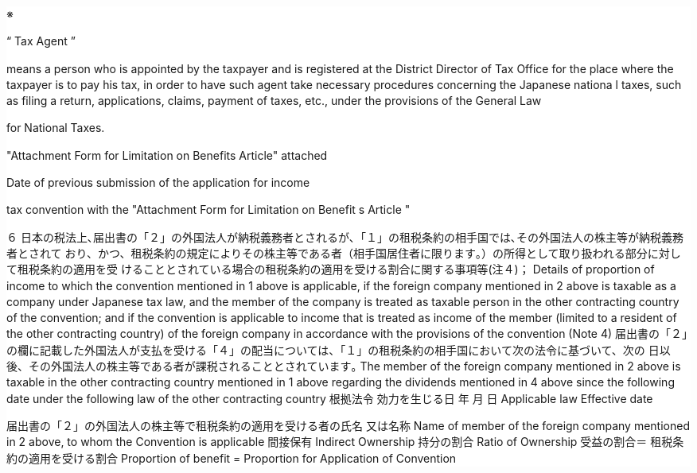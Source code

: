 ※

“
Tax Agent
”

means a person who is appointed by the
taxpayer and is registered at the District Director of Tax
Office for the place where the taxpayer is to pay his tax, in
order to have such agent take necessary procedures
concerning the Japanese nationa
l taxes, such as filing a
return, applications, claims, payment of taxes, etc., under the
provisions of
the General Law

for National Taxes.


"Attachment Form for
Limitation on Benefits
Article" attached

Date of previous submission of the application for
income

tax
convention with the "Attachment Form for Limitation on Benefit
s
Article
"


６ 日本の税法上､届出書の「２」の外国法人が納税義務者とされるが､「１」の租税条約の相手国では､その外国法人の株主等が納税義務者とされて
おり、かつ、租税条約の規定によりその株主等である者（相手国居住者に限ります｡）の所得として取り扱われる部分に対して租税条約の適用を受
けることとされている場合の租税条約の適用を受ける割合に関する事項等(注４)；
Details of proportion of income to which the convention mentioned in 1 above is applicable, if the foreign company mentioned in 2 above is
taxable as a company under Japanese tax law, and the member of the company is treated as taxable person in the other contracting country
of the convention; and if the convention is applicable to income that is treated as income of the member (limited to a resident of the other
contracting country) of the foreign company in accordance with the provisions of the convention (Note 4)
届出書の「２」の欄に記載した外国法人が支払を受ける「４」の配当については、「１」の租税条約の相手国において次の法令に基づいて、次の
日以後、その外国法人の株主等である者が課税されることとされています｡
The member of the foreign company mentioned in 2 above is taxable in the other contracting country mentioned in 1 above regarding the
dividends mentioned in 4 above since the following date under the following law of the other contracting country
根拠法令 効力を生じる日 年 月 日
Applicable law Effective date

届出書の「２」の外国法人の株主等で租税条約の適用を受ける者の氏名
又は名称
Name of member of the foreign company mentioned in 2 above, to
whom the Convention is applicable
間接保有
Indirect
Ownership
持分の割合
Ratio of
Ownership
受益の割合＝
租税条約の適用を受ける割合
Proportion of benefit =
Proportion for Application
of Convention